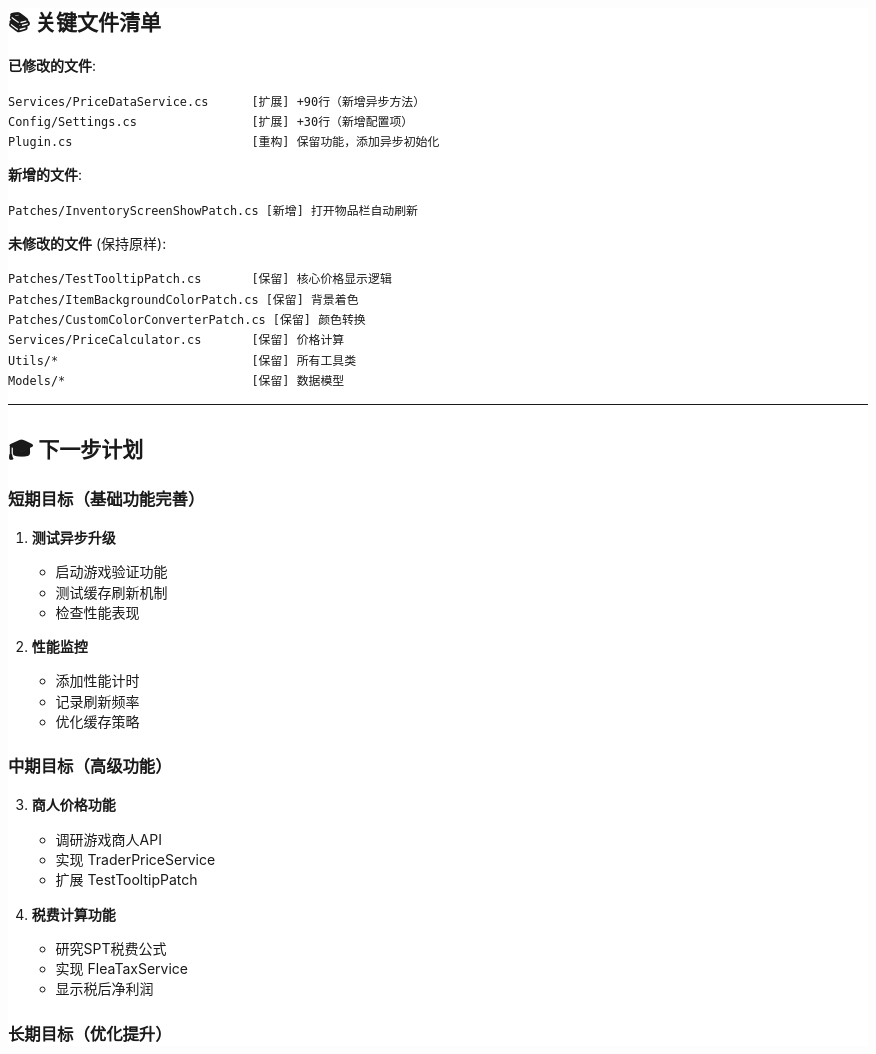 
## 📚 关键文件清单

**已修改的文件**:
```
Services/PriceDataService.cs      [扩展] +90行（新增异步方法）
Config/Settings.cs                [扩展] +30行（新增配置项）
Plugin.cs                         [重构] 保留功能，添加异步初始化
```

**新增的文件**:
```
Patches/InventoryScreenShowPatch.cs [新增] 打开物品栏自动刷新
```

**未修改的文件** (保持原样):
```
Patches/TestTooltipPatch.cs       [保留] 核心价格显示逻辑
Patches/ItemBackgroundColorPatch.cs [保留] 背景着色
Patches/CustomColorConverterPatch.cs [保留] 颜色转换
Services/PriceCalculator.cs       [保留] 价格计算
Utils/*                           [保留] 所有工具类
Models/*                          [保留] 数据模型
```

---

## 🎓 下一步计划

### 短期目标（基础功能完善）

1. **测试异步升级**
   - 启动游戏验证功能
   - 测试缓存刷新机制
   - 检查性能表现

2. **性能监控**
   - 添加性能计时
   - 记录刷新频率
   - 优化缓存策略

### 中期目标（高级功能）

3. **商人价格功能**
   - 调研游戏商人API
   - 实现 TraderPriceService
   - 扩展 TestTooltipPatch

4. **税费计算功能**
   - 研究SPT税费公式
   - 实现 FleaTaxService
   - 显示税后净利润

### 长期目标（优化提升）

